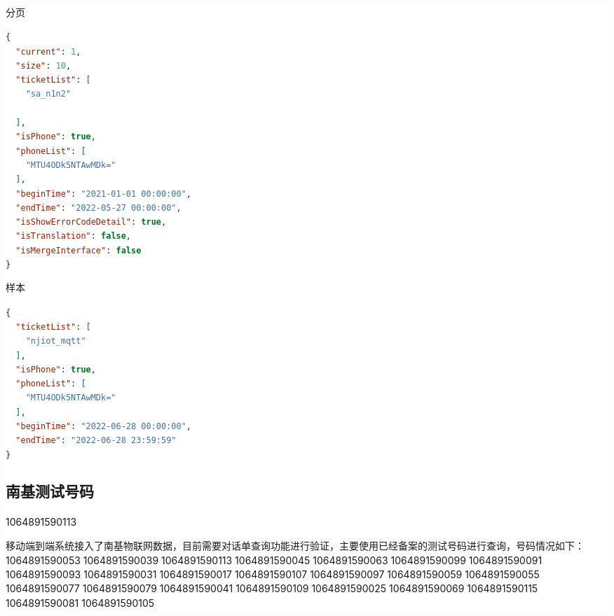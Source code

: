 分页

```json
{
  "current": 1,
  "size": 10,
  "ticketList": [
    "sa_n1n2"
      
  ],
  "isPhone": true,
  "phoneList": [
    "MTU4ODk5NTAwMDk="
  ],
  "beginTime": "2021-01-01 00:00:00",
  "endTime": "2022-05-27 00:00:00",
  "isShowErrorCodeDetail": true,
  "isTranslation": false,
  "isMergeInterface": false
}
```

样本

```json
{
  "ticketList": [
    "njiot_mqtt"
  ],
  "isPhone": true,
  "phoneList": [
    "MTU4ODk5NTAwMDk="
  ],
  "beginTime": "2022-06-28 00:00:00",
  "endTime": "2022-06-28 23:59:59"
}
```

## 南基测试号码

1064891590113

移动端到端系统接入了南基物联网数据，目前需要对话单查询功能进行验证，主要使用已经备案的测试号码进行查询，号码情况如下：
1064891590053
1064891590039
1064891590113
1064891590045
1064891590063
1064891590099
1064891590091
1064891590093
1064891590031
1064891590017
1064891590107
1064891590097
1064891590059
1064891590055
1064891590077
1064891590079
1064891590041
1064891590109
1064891590025
1064891590069
1064891590115
1064891590081
1064891590105
